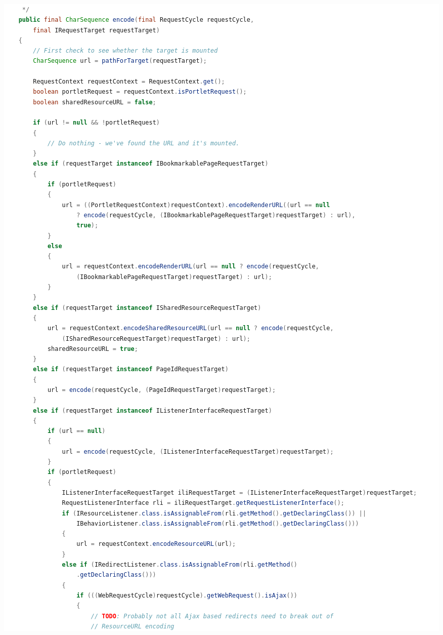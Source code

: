 ```java
	 */
	public final CharSequence encode(final RequestCycle requestCycle,
		final IRequestTarget requestTarget)
	{
		// First check to see whether the target is mounted
		CharSequence url = pathForTarget(requestTarget);

		RequestContext requestContext = RequestContext.get();
		boolean portletRequest = requestContext.isPortletRequest();
		boolean sharedResourceURL = false;

		if (url != null && !portletRequest)
		{
			// Do nothing - we've found the URL and it's mounted.
		}
		else if (requestTarget instanceof IBookmarkablePageRequestTarget)
		{
			if (portletRequest)
			{
				url = ((PortletRequestContext)requestContext).encodeRenderURL((url == null
					? encode(requestCycle, (IBookmarkablePageRequestTarget)requestTarget) : url),
					true);
			}
			else
			{
				url = requestContext.encodeRenderURL(url == null ? encode(requestCycle,
					(IBookmarkablePageRequestTarget)requestTarget) : url);
			}
		}
		else if (requestTarget instanceof ISharedResourceRequestTarget)
		{
			url = requestContext.encodeSharedResourceURL(url == null ? encode(requestCycle,
				(ISharedResourceRequestTarget)requestTarget) : url);
			sharedResourceURL = true;
		}
		else if (requestTarget instanceof PageIdRequestTarget)
		{
			url = encode(requestCycle, (PageIdRequestTarget)requestTarget);
		}
		else if (requestTarget instanceof IListenerInterfaceRequestTarget)
		{
			if (url == null)
			{
				url = encode(requestCycle, (IListenerInterfaceRequestTarget)requestTarget);
			}
			if (portletRequest)
			{
				IListenerInterfaceRequestTarget iliRequestTarget = (IListenerInterfaceRequestTarget)requestTarget;
				RequestListenerInterface rli = iliRequestTarget.getRequestListenerInterface();
				if (IResourceListener.class.isAssignableFrom(rli.getMethod().getDeclaringClass()) ||
					IBehaviorListener.class.isAssignableFrom(rli.getMethod().getDeclaringClass()))
				{
					url = requestContext.encodeResourceURL(url);
				}
				else if (IRedirectListener.class.isAssignableFrom(rli.getMethod()
					.getDeclaringClass()))
				{
					if (((WebRequestCycle)requestCycle).getWebRequest().isAjax())
					{
						// TODO: Probably not all Ajax based redirects need to break out of
						// ResourceURL encoding
```